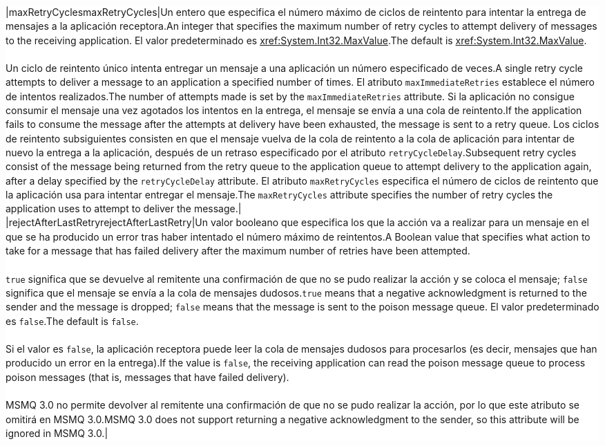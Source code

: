 |<span data-ttu-id="26f0b-167">maxRetryCycles</span><span class="sxs-lookup"><span data-stu-id="26f0b-167">maxRetryCycles</span></span>|<span data-ttu-id="26f0b-168">Un entero que especifica el número máximo de ciclos de reintento para intentar la entrega de mensajes a la aplicación receptora.</span><span class="sxs-lookup"><span data-stu-id="26f0b-168">An integer that specifies the maximum number of retry cycles to attempt delivery of messages to the receiving application.</span></span> <span data-ttu-id="26f0b-169">El valor predeterminado es <xref:System.Int32.MaxValue>.</span><span class="sxs-lookup"><span data-stu-id="26f0b-169">The default is <xref:System.Int32.MaxValue>.</span></span><br /><br /> <span data-ttu-id="26f0b-170">Un ciclo de reintento único intenta entregar un mensaje a una aplicación un número especificado de veces.</span><span class="sxs-lookup"><span data-stu-id="26f0b-170">A single retry cycle attempts to deliver a message to an application a specified number of times.</span></span> <span data-ttu-id="26f0b-171">El atributo `maxImmediateRetries` establece el número de intentos realizados.</span><span class="sxs-lookup"><span data-stu-id="26f0b-171">The number of attempts made is set by the `maxImmediateRetries` attribute.</span></span> <span data-ttu-id="26f0b-172">Si la aplicación no consigue consumir el mensaje una vez agotados los intentos en la entrega, el mensaje se envía a una cola de reintento.</span><span class="sxs-lookup"><span data-stu-id="26f0b-172">If the application fails to consume the message after the attempts at delivery have been exhausted, the message is sent to a retry queue.</span></span> <span data-ttu-id="26f0b-173">Los ciclos de reintento subsiguientes consisten en que el mensaje vuelva de la cola de reintento a la cola de aplicación para intentar de nuevo la entrega a la aplicación, después de un retraso especificado por el atributo `retryCycleDelay`.</span><span class="sxs-lookup"><span data-stu-id="26f0b-173">Subsequent retry cycles consist of the message being returned from the retry queue to the application queue to attempt delivery to the application again, after a delay specified by the `retryCycleDelay` attribute.</span></span> <span data-ttu-id="26f0b-174">El atributo `maxRetryCycles` especifica el número de ciclos de reintento que la aplicación usa para intentar entregar el mensaje.</span><span class="sxs-lookup"><span data-stu-id="26f0b-174">The `maxRetryCycles` attribute specifies the number of retry cycles the application uses to attempt to deliver the message.</span></span>|  
|<span data-ttu-id="26f0b-175">rejectAfterLastRetry</span><span class="sxs-lookup"><span data-stu-id="26f0b-175">rejectAfterLastRetry</span></span>|<span data-ttu-id="26f0b-176">Un valor booleano que especifica los que la acción va a realizar para un mensaje en el que se ha producido un error tras haber intentado el número máximo de reintentos.</span><span class="sxs-lookup"><span data-stu-id="26f0b-176">A Boolean value that specifies what action to take for a message that has failed delivery after the maximum number of retries have been attempted.</span></span><br /><br /> <span data-ttu-id="26f0b-177">`true` significa que se devuelve al remitente una confirmación de que no se pudo realizar la acción y se coloca el mensaje; `false` significa que el mensaje se envía a la cola de mensajes dudosos.</span><span class="sxs-lookup"><span data-stu-id="26f0b-177">`true` means that a negative acknowledgment is returned to the sender and the message is dropped; `false` means that the message is sent to the poison message queue.</span></span> <span data-ttu-id="26f0b-178">El valor predeterminado es `false`.</span><span class="sxs-lookup"><span data-stu-id="26f0b-178">The default is `false`.</span></span><br /><br /> <span data-ttu-id="26f0b-179">Si el valor es `false`, la aplicación receptora puede leer la cola de mensajes dudosos para procesarlos (es decir, mensajes que han producido un error en la entrega).</span><span class="sxs-lookup"><span data-stu-id="26f0b-179">If the value is `false`, the receiving application can read the poison message queue to process poison messages (that is, messages that have failed delivery).</span></span><br /><br /> <span data-ttu-id="26f0b-180">MSMQ 3.0 no permite devolver al remitente una confirmación de que no se pudo realizar la acción, por lo que este atributo se omitirá en MSMQ 3.0.</span><span class="sxs-lookup"><span data-stu-id="26f0b-180">MSMQ 3.0 does not support returning a negative acknowledgment to the sender, so this attribute will be ignored in MSMQ 3.0.</span></span>|  